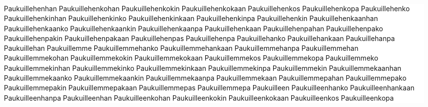 Paukuillehenhan
Paukuillehenkohan
Paukuillehenkokin
Paukuillehenkokaan
Paukuillehenkos
Paukuillehenkopa
Paukuillehenko
Paukuillehenkinhan
Paukuillehenkinko
Paukuillehenkinkaan
Paukuillehenkinpa
Paukuillehenkin
Paukuillehenkaanhan
Paukuillehenkaanko
Paukuillehenkaankin
Paukuillehenkaanpa
Paukuillehenkaan
Paukuillehenpahan
Paukuillehenpako
Paukuillehenpakin
Paukuillehenpakaan
Paukuillehenpas
Paukuillehenpa
Paukuillehanko
Paukuillehankaan
Paukuillehanpa
Paukuillehan
Paukuillemme
Paukuillemmehanko
Paukuillemmehankaan
Paukuillemmehanpa
Paukuillemmehan
Paukuillemmekohan
Paukuillemmekokin
Paukuillemmekokaan
Paukuillemmekos
Paukuillemmekopa
Paukuillemmeko
Paukuillemmekinhan
Paukuillemmekinko
Paukuillemmekinkaan
Paukuillemmekinpa
Paukuillemmekin
Paukuillemmekaanhan
Paukuillemmekaanko
Paukuillemmekaankin
Paukuillemmekaanpa
Paukuillemmekaan
Paukuillemmepahan
Paukuillemmepako
Paukuillemmepakin
Paukuillemmepakaan
Paukuillemmepas
Paukuillemmepa
Paukuilleen
Paukuilleenhanko
Paukuilleenhankaan
Paukuilleenhanpa
Paukuilleenhan
Paukuilleenkohan
Paukuilleenkokin
Paukuilleenkokaan
Paukuilleenkos
Paukuilleenkopa
